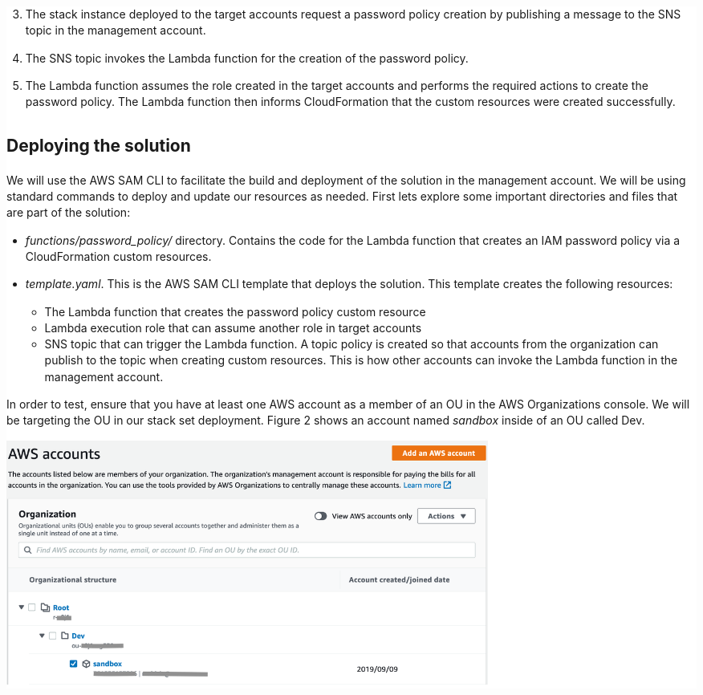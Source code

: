3. The stack instance deployed to the target accounts request a password policy creation by publishing a message to the SNS topic in the management account.

4. The SNS topic invokes the Lambda function for the creation of the password policy.

5. The Lambda function assumes the role created in the target accounts and performs the required actions to create the password policy. The Lambda function then informs CloudFormation that the custom resources were created successfully.

## Deploying the solution

We will use the AWS SAM CLI to facilitate the build and deployment of the solution in the management account. We will be using standard commands to deploy and update our resources as needed. First lets explore some important directories and files that are part of the solution:

* *functions/password_policy/* directory. Contains the code for the Lambda function that creates an IAM password policy via a CloudFormation custom resources.

* *template.yaml*. This is the AWS SAM CLI template that deploys the solution. This template creates the following resources:
  * The Lambda function that creates the password policy custom resource
  * Lambda execution role that can assume another role in target accounts
  * SNS topic that can trigger the Lambda function. A topic policy is created so that accounts from the organization can publish to the topic when creating custom resources. This is how other accounts can invoke the Lambda function in the management account.

In order to test, ensure that you have at least one AWS account as a member of an OU in the AWS Organizations console. We will be targeting the OU in our stack set deployment. Figure 2 shows an account named *sandbox* inside of an OU called Dev.

 <img src="resources/ou.png" width="600">
